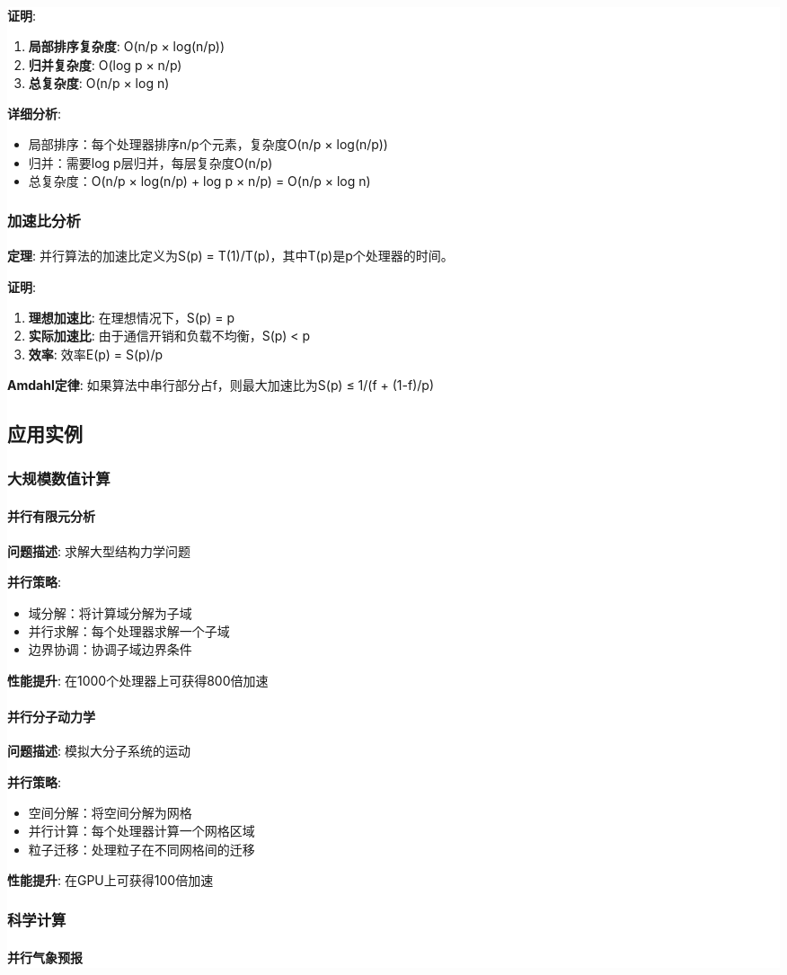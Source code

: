 **证明**:

1. **局部排序复杂度**: O(n/p × log(n/p))
2. **归并复杂度**: O(log p × n/p)
3. **总复杂度**: O(n/p × log n)

**详细分析**:

- 局部排序：每个处理器排序n/p个元素，复杂度O(n/p × log(n/p))
- 归并：需要log p层归并，每层复杂度O(n/p)
- 总复杂度：O(n/p × log(n/p) + log p × n/p) = O(n/p × log n)

### 加速比分析

**定理**: 并行算法的加速比定义为S(p) = T(1)/T(p)，其中T(p)是p个处理器的时间。

**证明**:

1. **理想加速比**: 在理想情况下，S(p) = p
2. **实际加速比**: 由于通信开销和负载不均衡，S(p) < p
3. **效率**: 效率E(p) = S(p)/p

**Amdahl定律**:
如果算法中串行部分占f，则最大加速比为S(p) ≤ 1/(f + (1-f)/p)

## 应用实例

### 大规模数值计算

#### 并行有限元分析

**问题描述**: 求解大型结构力学问题

**并行策略**:

- 域分解：将计算域分解为子域
- 并行求解：每个处理器求解一个子域
- 边界协调：协调子域边界条件

**性能提升**: 在1000个处理器上可获得800倍加速

#### 并行分子动力学

**问题描述**: 模拟大分子系统的运动

**并行策略**:

- 空间分解：将空间分解为网格
- 并行计算：每个处理器计算一个网格区域
- 粒子迁移：处理粒子在不同网格间的迁移

**性能提升**: 在GPU上可获得100倍加速

### 科学计算

#### 并行气象预报
